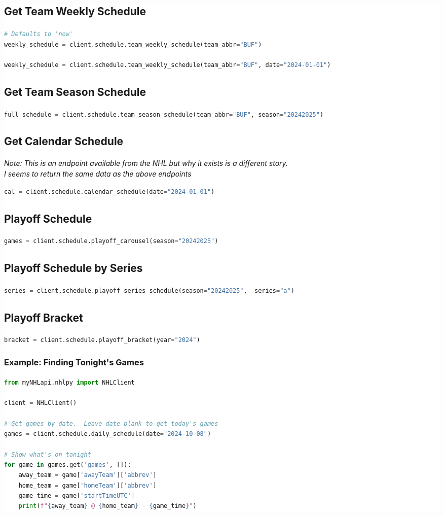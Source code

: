 ## Get Team Weekly Schedule
```python
# Defaults to 'now'
weekly_schedule = client.schedule.team_weekly_schedule(team_abbr="BUF")

weekly_schedule = client.schedule.team_weekly_schedule(team_abbr="BUF", date="2024-01-01")
```

## Get Team Season Schedule
```python
full_schedule = client.schedule.team_season_schedule(team_abbr="BUF", season="20242025")
```

## Get Calendar Schedule
*Note: This is an endpoint available from the NHL but why it exists is a different story.  
I seems to return the same data as the above endpoints*

```python
cal = client.schedule.calendar_schedule(date="2024-01-01")
```

## Playoff Schedule
```python
games = client.schedule.playoff_carousel(season="20242025")
```

## Playoff Schedule by Series
```python
series = client.schedule.playoff_series_schedule(season="20242025",  series="a")
```

## Playoff Bracket
```python
bracket = client.schedule.playoff_bracket(year="2024")
```

### Example: Finding Tonight's Games
```python
from myNHLapi.nhlpy import NHLClient

client = NHLClient()

# Get games by date.  Leave date blank to get today's games
games = client.schedule.daily_schedule(date="2024-10-08")

# Show what's on tonight
for game in games.get('games', []):
    away_team = game['awayTeam']['abbrev']
    home_team = game['homeTeam']['abbrev']
    game_time = game['startTimeUTC']
    print(f"{away_team} @ {home_team} - {game_time}")
```
